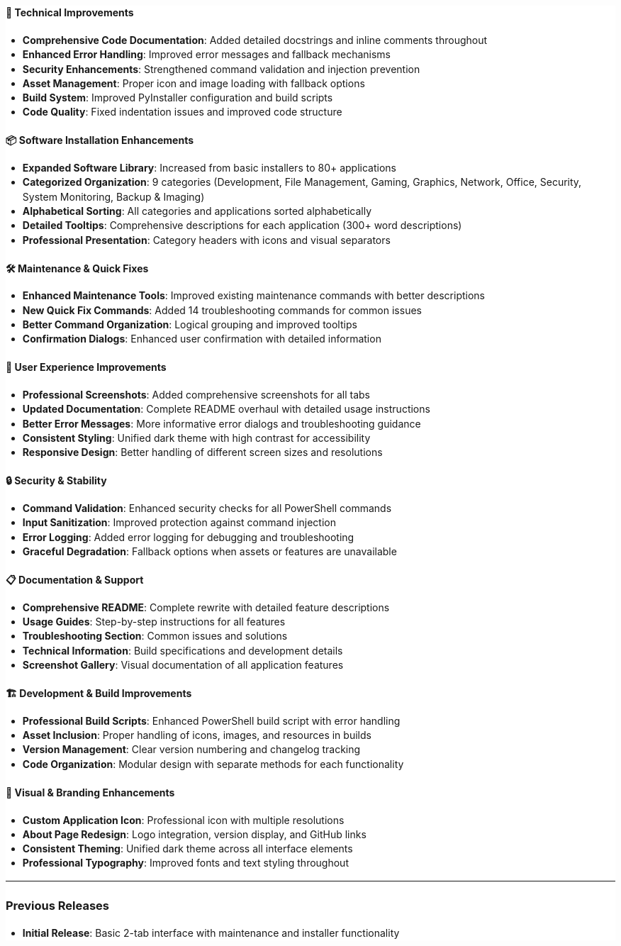#### 🔧 **Technical Improvements**
- **Comprehensive Code Documentation**: Added detailed docstrings and inline comments throughout
- **Enhanced Error Handling**: Improved error messages and fallback mechanisms
- **Security Enhancements**: Strengthened command validation and injection prevention
- **Asset Management**: Proper icon and image loading with fallback options
- **Build System**: Improved PyInstaller configuration and build scripts
- **Code Quality**: Fixed indentation issues and improved code structure

#### 📦 **Software Installation Enhancements**
- **Expanded Software Library**: Increased from basic installers to 80+ applications
- **Categorized Organization**: 9 categories (Development, File Management, Gaming, Graphics, Network, Office, Security, System Monitoring, Backup & Imaging)
- **Alphabetical Sorting**: All categories and applications sorted alphabetically
- **Detailed Tooltips**: Comprehensive descriptions for each application (300+ word descriptions)
- **Professional Presentation**: Category headers with icons and visual separators

#### 🛠 **Maintenance & Quick Fixes**
- **Enhanced Maintenance Tools**: Improved existing maintenance commands with better descriptions
- **New Quick Fix Commands**: Added 14 troubleshooting commands for common issues
- **Better Command Organization**: Logical grouping and improved tooltips
- **Confirmation Dialogs**: Enhanced user confirmation with detailed information

#### 🎯 **User Experience Improvements**
- **Professional Screenshots**: Added comprehensive screenshots for all tabs
- **Updated Documentation**: Complete README overhaul with detailed usage instructions
- **Better Error Messages**: More informative error dialogs and troubleshooting guidance
- **Consistent Styling**: Unified dark theme with high contrast for accessibility
- **Responsive Design**: Better handling of different screen sizes and resolutions

#### 🔒 **Security & Stability**
- **Command Validation**: Enhanced security checks for all PowerShell commands
- **Input Sanitization**: Improved protection against command injection
- **Error Logging**: Added error logging for debugging and troubleshooting
- **Graceful Degradation**: Fallback options when assets or features are unavailable

#### 📋 **Documentation & Support**
- **Comprehensive README**: Complete rewrite with detailed feature descriptions
- **Usage Guides**: Step-by-step instructions for all features
- **Troubleshooting Section**: Common issues and solutions
- **Technical Information**: Build specifications and development details
- **Screenshot Gallery**: Visual documentation of all application features

#### 🏗 **Development & Build Improvements**
- **Professional Build Scripts**: Enhanced PowerShell build script with error handling
- **Asset Inclusion**: Proper handling of icons, images, and resources in builds
- **Version Management**: Clear version numbering and changelog tracking
- **Code Organization**: Modular design with separate methods for each functionality

#### 🎨 **Visual & Branding Enhancements**
- **Custom Application Icon**: Professional icon with multiple resolutions
- **About Page Redesign**: Logo integration, version display, and GitHub links
- **Consistent Theming**: Unified dark theme across all interface elements
- **Professional Typography**: Improved fonts and text styling throughout

---

### Previous Releases
- **Initial Release**: Basic 2-tab interface with maintenance and installer functionality